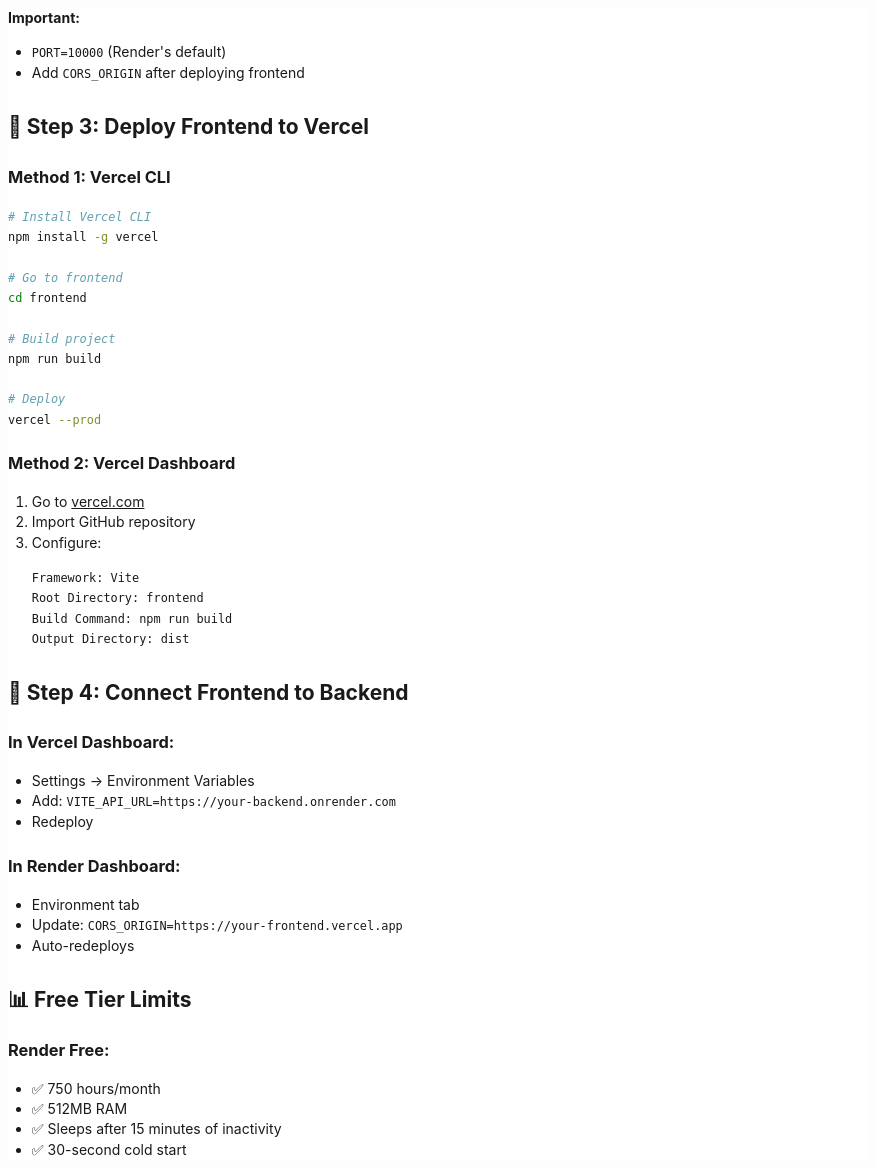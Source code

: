 **Important:** 
- `PORT=10000` (Render's default)
- Add `CORS_ORIGIN` after deploying frontend

## 🚀 **Step 3: Deploy Frontend to Vercel**

### **Method 1: Vercel CLI**
```bash
# Install Vercel CLI
npm install -g vercel

# Go to frontend
cd frontend

# Build project
npm run build

# Deploy
vercel --prod
```

### **Method 2: Vercel Dashboard**
1. Go to [vercel.com](https://vercel.com)
2. Import GitHub repository
3. Configure:
   ```
   Framework: Vite
   Root Directory: frontend
   Build Command: npm run build
   Output Directory: dist
   ```

## 🔗 **Step 4: Connect Frontend to Backend**

### **In Vercel Dashboard:**
- Settings → Environment Variables
- Add: `VITE_API_URL=https://your-backend.onrender.com`
- Redeploy

### **In Render Dashboard:**
- Environment tab
- Update: `CORS_ORIGIN=https://your-frontend.vercel.app`
- Auto-redeploys

## 📊 **Free Tier Limits**

### **Render Free:**
- ✅ 750 hours/month
- ✅ 512MB RAM
- ✅ Sleeps after 15 minutes of inactivity
- ✅ 30-second cold start
